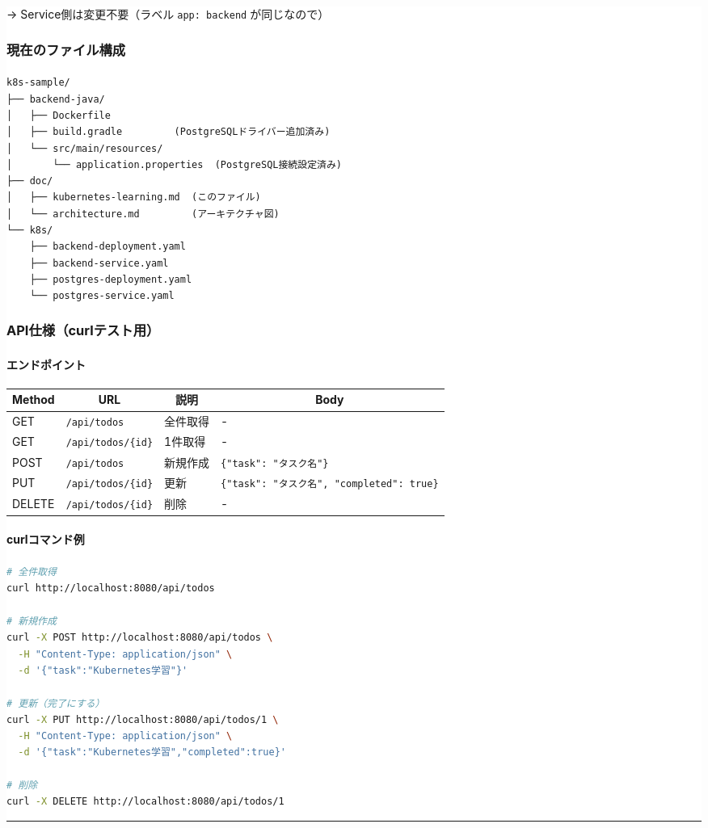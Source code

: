 → Service側は変更不要（ラベル `app: backend` が同じなので）

### 現在のファイル構成

```
k8s-sample/
├── backend-java/
│   ├── Dockerfile
│   ├── build.gradle         (PostgreSQLドライバー追加済み)
│   └── src/main/resources/
│       └── application.properties  (PostgreSQL接続設定済み)
├── doc/
│   ├── kubernetes-learning.md  (このファイル)
│   └── architecture.md         (アーキテクチャ図)
└── k8s/
    ├── backend-deployment.yaml
    ├── backend-service.yaml
    ├── postgres-deployment.yaml
    └── postgres-service.yaml
```

### API仕様（curlテスト用）

#### エンドポイント

| Method | URL | 説明 | Body |
|---|---|---|---|
| GET | `/api/todos` | 全件取得 | - |
| GET | `/api/todos/{id}` | 1件取得 | - |
| POST | `/api/todos` | 新規作成 | `{"task": "タスク名"}` |
| PUT | `/api/todos/{id}` | 更新 | `{"task": "タスク名", "completed": true}` |
| DELETE | `/api/todos/{id}` | 削除 | - |

#### curlコマンド例

```bash
# 全件取得
curl http://localhost:8080/api/todos

# 新規作成
curl -X POST http://localhost:8080/api/todos \
  -H "Content-Type: application/json" \
  -d '{"task":"Kubernetes学習"}'

# 更新（完了にする）
curl -X PUT http://localhost:8080/api/todos/1 \
  -H "Content-Type: application/json" \
  -d '{"task":"Kubernetes学習","completed":true}'

# 削除
curl -X DELETE http://localhost:8080/api/todos/1
```

---